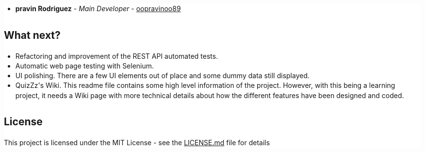 * **pravin Rodriguez** - *Main Developer* - [oopravinoo89](https://github.com/oopravinoo89)

## What next?

* Refactoring and improvement of the REST API automated tests.
* Automatic web page testing with Selenium.
* UI polishing. There are a few UI elements out of place and some dummy data still displayed.
* QuizZz's Wiki. This readme file contains some high level information of the project. However, with this being a learning project, it needs a Wiki page with more technical details about how the different features have been designed and coded.

## License

This project is licensed under the MIT License - see the [LICENSE.md](LICENSE.md) file for details
